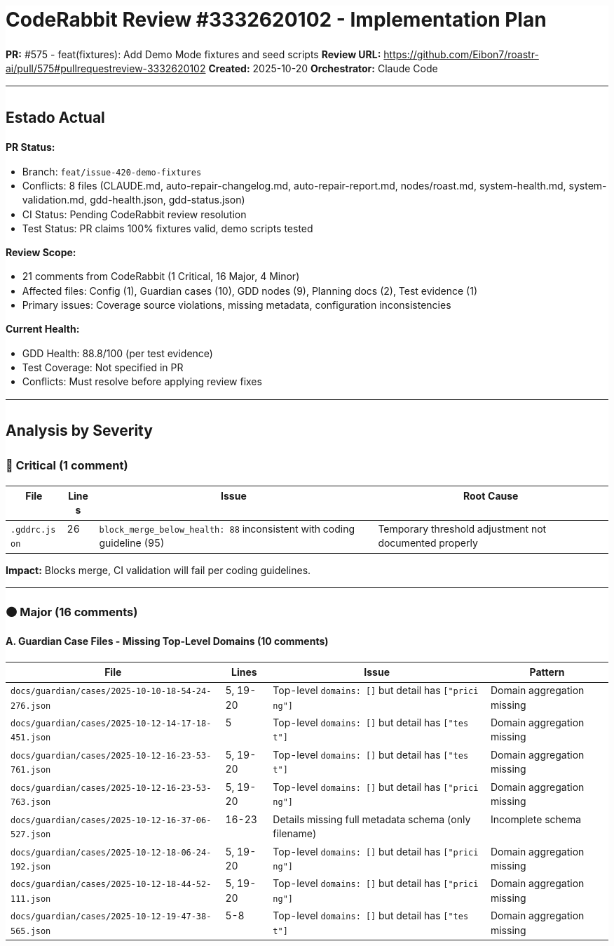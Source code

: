 # CodeRabbit Review #3332620102 - Implementation Plan

**PR:** #575 - feat(fixtures): Add Demo Mode fixtures and seed scripts
**Review URL:** https://github.com/Eibon7/roastr-ai/pull/575#pullrequestreview-3332620102
**Created:** 2025-10-20
**Orchestrator:** Claude Code

---

## Estado Actual

**PR Status:**
- Branch: `feat/issue-420-demo-fixtures`
- Conflicts: 8 files (CLAUDE.md, auto-repair-changelog.md, auto-repair-report.md, nodes/roast.md, system-health.md, system-validation.md, gdd-health.json, gdd-status.json)
- CI Status: Pending CodeRabbit review resolution
- Test Status: PR claims 100% fixtures valid, demo scripts tested

**Review Scope:**
- 21 comments from CodeRabbit (1 Critical, 16 Major, 4 Minor)
- Affected files: Config (1), Guardian cases (10), GDD nodes (9), Planning docs (2), Test evidence (1)
- Primary issues: Coverage source violations, missing metadata, configuration inconsistencies

**Current Health:**
- GDD Health: 88.8/100 (per test evidence)
- Test Coverage: Not specified in PR
- Conflicts: Must resolve before applying review fixes

---

## Analysis by Severity

### 🔴 Critical (1 comment)

| File | Lines | Issue | Root Cause |
|------|-------|-------|------------|
| `.gddrc.json` | 26 | `block_merge_below_health: 88` inconsistent with coding guideline (95) | Temporary threshold adjustment not documented properly |

**Impact:** Blocks merge, CI validation will fail per coding guidelines.

---

### 🟠 Major (16 comments)

#### A. Guardian Case Files - Missing Top-Level Domains (10 comments)

| File | Lines | Issue | Pattern |
|------|-------|-------|---------|
| `docs/guardian/cases/2025-10-10-18-54-24-276.json` | 5, 19-20 | Top-level `domains: []` but detail has `["pricing"]` | Domain aggregation missing |
| `docs/guardian/cases/2025-10-12-14-17-18-451.json` | 5 | Top-level `domains: []` but detail has `["test"]` | Domain aggregation missing |
| `docs/guardian/cases/2025-10-12-16-23-53-761.json` | 5, 19-20 | Top-level `domains: []` but detail has `["test"]` | Domain aggregation missing |
| `docs/guardian/cases/2025-10-12-16-23-53-763.json` | 5, 19-20 | Top-level `domains: []` but detail has `["pricing"]` | Domain aggregation missing |
| `docs/guardian/cases/2025-10-12-16-37-06-527.json` | 16-23 | Details missing full metadata schema (only filename) | Incomplete schema |
| `docs/guardian/cases/2025-10-12-18-06-24-192.json` | 5, 19-20 | Top-level `domains: []` but detail has `["pricing"]` | Domain aggregation missing |
| `docs/guardian/cases/2025-10-12-18-44-52-111.json` | 5, 19-20 | Top-level `domains: []` but detail has `["pricing"]` | Domain aggregation missing |
| `docs/guardian/cases/2025-10-12-19-47-38-565.json` | 5-8 | Top-level `domains: []` but detail has `["test"]` | Domain aggregation missing |